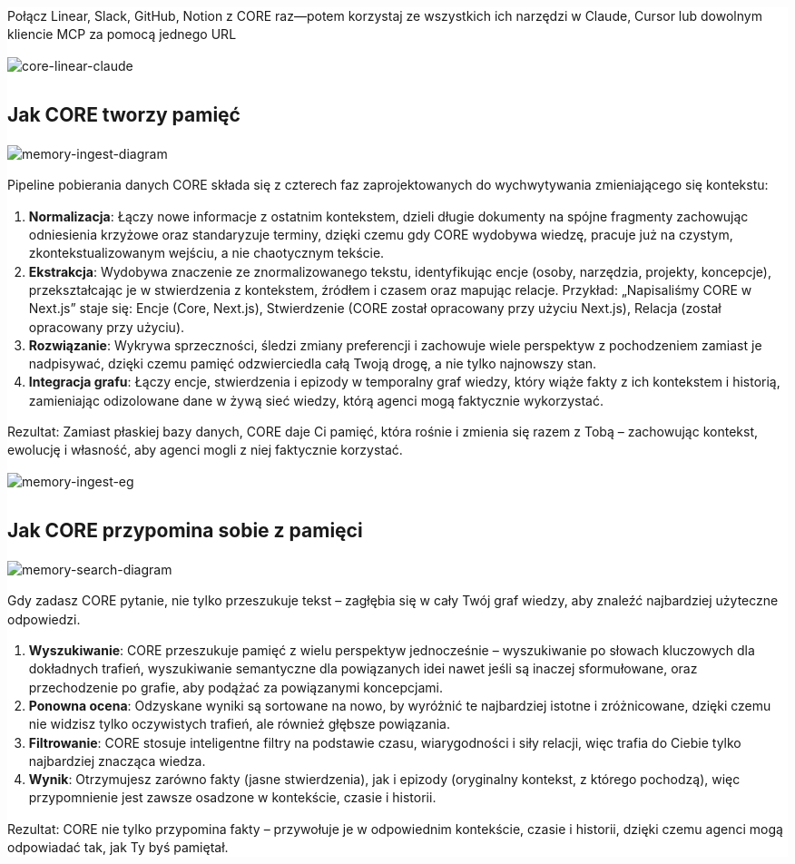 Połącz Linear, Slack, GitHub, Notion z CORE raz—potem korzystaj ze wszystkich ich narzędzi w Claude, Cursor lub dowolnym kliencie MCP za pomocą jednego URL


![core-linear-claude](https://github.com/user-attachments/assets/7d59d92b-8c56-4745-a7ab-9a3c0341aa32)



## Jak CORE tworzy pamięć

<img width="12885" height="3048" alt="memory-ingest-diagram" src="https://github.com/user-attachments/assets/c51679de-8260-4bee-bebf-aff32c6b8e13" />

Pipeline pobierania danych CORE składa się z czterech faz zaprojektowanych do wychwytywania zmieniającego się kontekstu:

1. **Normalizacja**: Łączy nowe informacje z ostatnim kontekstem, dzieli długie dokumenty na spójne fragmenty zachowując odniesienia krzyżowe oraz standaryzuje terminy, dzięki czemu gdy CORE wydobywa wiedzę, pracuje już na czystym, zkontekstualizowanym wejściu, a nie chaotycznym tekście.
2. **Ekstrakcja**: Wydobywa znaczenie ze znormalizowanego tekstu, identyfikując encje (osoby, narzędzia, projekty, koncepcje), przekształcając je w stwierdzenia z kontekstem, źródłem i czasem oraz mapując relacje. Przykład: „Napisaliśmy CORE w Next.js” staje się: Encje (Core, Next.js), Stwierdzenie (CORE został opracowany przy użyciu Next.js), Relacja (został opracowany przy użyciu).
3. **Rozwiązanie**: Wykrywa sprzeczności, śledzi zmiany preferencji i zachowuje wiele perspektyw z pochodzeniem zamiast je nadpisywać, dzięki czemu pamięć odzwierciedla całą Twoją drogę, a nie tylko najnowszy stan.
4. **Integracja grafu**: Łączy encje, stwierdzenia i epizody w temporalny graf wiedzy, który wiąże fakty z ich kontekstem i historią, zamieniając odizolowane dane w żywą sieć wiedzy, którą agenci mogą faktycznie wykorzystać.

Rezultat: Zamiast płaskiej bazy danych, CORE daje Ci pamięć, która rośnie i zmienia się razem z Tobą – zachowując kontekst, ewolucję i własność, aby agenci mogli z niej faktycznie korzystać.


![memory-ingest-eg](https://github.com/user-attachments/assets/1d0a8007-153a-4842-9586-f6f4de43e647)

## Jak CORE przypomina sobie z pamięci

<img width="10610" height="3454" alt="memory-search-diagram" src="https://github.com/user-attachments/assets/3541893e-f7c9-42b9-8fad-6dabf138dbeb" />

Gdy zadasz CORE pytanie, nie tylko przeszukuje tekst – zagłębia się w cały Twój graf wiedzy, aby znaleźć najbardziej użyteczne odpowiedzi.

1. **Wyszukiwanie**: CORE przeszukuje pamięć z wielu perspektyw jednocześnie – wyszukiwanie po słowach kluczowych dla dokładnych trafień, wyszukiwanie semantyczne dla powiązanych idei nawet jeśli są inaczej sformułowane, oraz przechodzenie po grafie, aby podążać za powiązanymi koncepcjami.
2. **Ponowna ocena**: Odzyskane wyniki są sortowane na nowo, by wyróżnić te najbardziej istotne i zróżnicowane, dzięki czemu nie widzisz tylko oczywistych trafień, ale również głębsze powiązania.
3. **Filtrowanie**: CORE stosuje inteligentne filtry na podstawie czasu, wiarygodności i siły relacji, więc trafia do Ciebie tylko najbardziej znacząca wiedza.
4. **Wynik**: Otrzymujesz zarówno fakty (jasne stwierdzenia), jak i epizody (oryginalny kontekst, z którego pochodzą), więc przypomnienie jest zawsze osadzone w kontekście, czasie i historii.

Rezultat: CORE nie tylko przypomina fakty – przywołuje je w odpowiednim kontekście, czasie i historii, dzięki czemu agenci mogą odpowiadać tak, jak Ty byś pamiętał.
